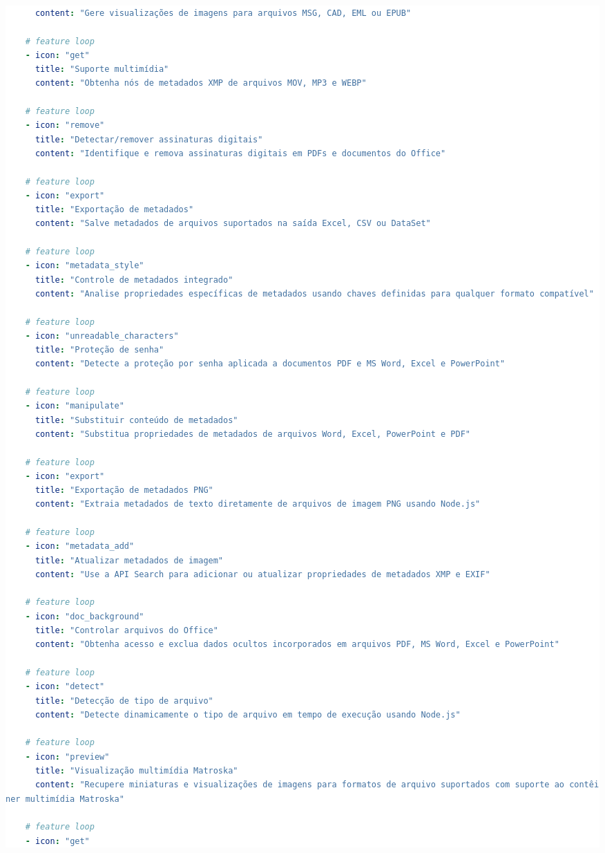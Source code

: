 ```yaml
      content: "Gere visualizações de imagens para arquivos MSG, CAD, EML ou EPUB"

    # feature loop
    - icon: "get"
      title: "Suporte multimídia"
      content: "Obtenha nós de metadados XMP de arquivos MOV, MP3 e WEBP"

    # feature loop
    - icon: "remove"
      title: "Detectar/remover assinaturas digitais"
      content: "Identifique e remova assinaturas digitais em PDFs e documentos do Office"

    # feature loop
    - icon: "export"
      title: "Exportação de metadados"
      content: "Salve metadados de arquivos suportados na saída Excel, CSV ou DataSet"

    # feature loop
    - icon: "metadata_style"
      title: "Controle de metadados integrado"
      content: "Analise propriedades específicas de metadados usando chaves definidas para qualquer formato compatível"

    # feature loop
    - icon: "unreadable_characters"
      title: "Proteção de senha"
      content: "Detecte a proteção por senha aplicada a documentos PDF e MS Word, Excel e PowerPoint"

    # feature loop
    - icon: "manipulate"
      title: "Substituir conteúdo de metadados"
      content: "Substitua propriedades de metadados de arquivos Word, Excel, PowerPoint e PDF"

    # feature loop
    - icon: "export"
      title: "Exportação de metadados PNG"
      content: "Extraia metadados de texto diretamente de arquivos de imagem PNG usando Node.js"

    # feature loop
    - icon: "metadata_add"
      title: "Atualizar metadados de imagem"
      content: "Use a API Search para adicionar ou atualizar propriedades de metadados XMP e EXIF"

    # feature loop
    - icon: "doc_background"
      title: "Controlar arquivos do Office"
      content: "Obtenha acesso e exclua dados ocultos incorporados em arquivos PDF, MS Word, Excel e PowerPoint"

    # feature loop
    - icon: "detect"
      title: "Detecção de tipo de arquivo"
      content: "Detecte dinamicamente o tipo de arquivo em tempo de execução usando Node.js"

    # feature loop
    - icon: "preview"
      title: "Visualização multimídia Matroska"
      content: "Recupere miniaturas e visualizações de imagens para formatos de arquivo suportados com suporte ao contêiner multimídia Matroska"

    # feature loop
    - icon: "get"
```